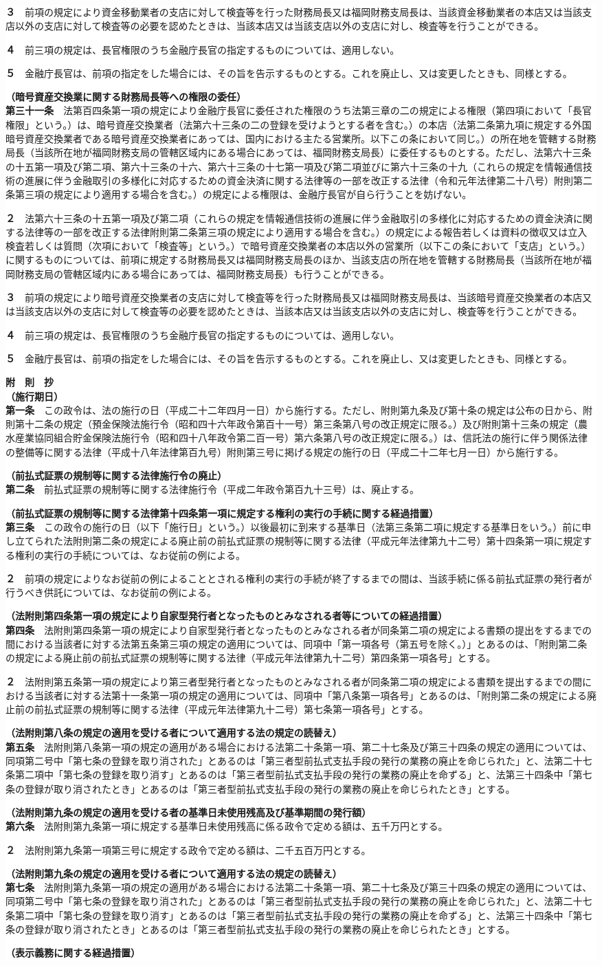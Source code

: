 **３**　前項の規定により資金移動業者の支店に対して検査等を行った財務局長又は福岡財務支局長は、当該資金移動業者の本店又は当該支店以外の支店に対して検査等の必要を認めたときは、当該本店又は当該支店以外の支店に対し、検査等を行うことができる。  
  
**４**　前三項の規定は、長官権限のうち金融庁長官の指定するものについては、適用しない。  
  
**５**　金融庁長官は、前項の指定をした場合には、その旨を告示するものとする。これを廃止し、又は変更したときも、同様とする。  
  
**（暗号資産交換業に関する財務局長等への権限の委任）**  
**第三十一条**　法第百四条第一項の規定により金融庁長官に委任された権限のうち法第三章の二の規定による権限（第四項において「長官権限」という。）は、暗号資産交換業者（法第六十三条の二の登録を受けようとする者を含む。）の本店（法第二条第九項に規定する外国暗号資産交換業者である暗号資産交換業者にあっては、国内における主たる営業所。以下この条において同じ。）の所在地を管轄する財務局長（当該所在地が福岡財務支局の管轄区域内にある場合にあっては、福岡財務支局長）に委任するものとする。ただし、法第六十三条の十五第一項及び第二項、第六十三条の十六、第六十三条の十七第一項及び第二項並びに第六十三条の十九（これらの規定を情報通信技術の進展に伴う金融取引の多様化に対応するための資金決済に関する法律等の一部を改正する法律（令和元年法律第二十八号）附則第二条第三項の規定により適用する場合を含む。）の規定による権限は、金融庁長官が自ら行うことを妨げない。  
  
**２**　法第六十三条の十五第一項及び第二項（これらの規定を情報通信技術の進展に伴う金融取引の多様化に対応するための資金決済に関する法律等の一部を改正する法律附則第二条第三項の規定により適用する場合を含む。）の規定による報告若しくは資料の徴収又は立入検査若しくは質問（次項において「検査等」という。）で暗号資産交換業者の本店以外の営業所（以下この条において「支店」という。）に関するものについては、前項に規定する財務局長又は福岡財務支局長のほか、当該支店の所在地を管轄する財務局長（当該所在地が福岡財務支局の管轄区域内にある場合にあっては、福岡財務支局長）も行うことができる。  
  
**３**　前項の規定により暗号資産交換業者の支店に対して検査等を行った財務局長又は福岡財務支局長は、当該暗号資産交換業者の本店又は当該支店以外の支店に対して検査等の必要を認めたときは、当該本店又は当該支店以外の支店に対し、検査等を行うことができる。  
  
**４**　前三項の規定は、長官権限のうち金融庁長官の指定するものについては、適用しない。  
  
**５**　金融庁長官は、前項の指定をした場合には、その旨を告示するものとする。これを廃止し、又は変更したときも、同様とする。  
  
**附　則　抄**  
**（施行期日）**  
**第一条**　この政令は、法の施行の日（平成二十二年四月一日）から施行する。ただし、附則第九条及び第十条の規定は公布の日から、附則第十二条の規定（預金保険法施行令（昭和四十六年政令第百十一号）第三条第八号の改正規定に限る。）及び附則第十三条の規定（農水産業協同組合貯金保険法施行令（昭和四十八年政令第二百一号）第六条第八号の改正規定に限る。）は、信託法の施行に伴う関係法律の整備等に関する法律（平成十八年法律第百九号）附則第三号に掲げる規定の施行の日（平成二十二年七月一日）から施行する。  
  
**（前払式証票の規制等に関する法律施行令の廃止）**  
**第二条**　前払式証票の規制等に関する法律施行令（平成二年政令第百九十三号）は、廃止する。  
  
**（前払式証票の規制等に関する法律第十四条第一項に規定する権利の実行の手続に関する経過措置）**  
**第三条**　この政令の施行の日（以下「施行日」という。）以後最初に到来する基準日（法第三条第二項に規定する基準日をいう。）前に申し立てられた法附則第二条の規定による廃止前の前払式証票の規制等に関する法律（平成元年法律第九十二号）第十四条第一項に規定する権利の実行の手続については、なお従前の例による。  
  
**２**　前項の規定によりなお従前の例によることとされる権利の実行の手続が終了するまでの間は、当該手続に係る前払式証票の発行者が行うべき供託については、なお従前の例による。  
  
**（法附則第四条第一項の規定により自家型発行者となったものとみなされる者等についての経過措置）**  
**第四条**　法附則第四条第一項の規定により自家型発行者となったものとみなされる者が同条第二項の規定による書類の提出をするまでの間における当該者に対する法第五条第三項の規定の適用については、同項中「第一項各号（第五号を除く。）」とあるのは、「附則第二条の規定による廃止前の前払式証票の規制等に関する法律（平成元年法律第九十二号）第四条第一項各号」とする。  
  
**２**　法附則第五条第一項の規定により第三者型発行者となったものとみなされる者が同条第二項の規定による書類を提出するまでの間における当該者に対する法第十一条第一項の規定の適用については、同項中「第八条第一項各号」とあるのは、「附則第二条の規定による廃止前の前払式証票の規制等に関する法律（平成元年法律第九十二号）第七条第一項各号」とする。  
  
**（法附則第八条の規定の適用を受ける者について適用する法の規定の読替え）**  
**第五条**　法附則第八条第一項の規定の適用がある場合における法第二十条第一項、第二十七条及び第三十四条の規定の適用については、同項第二号中「第七条の登録を取り消された」とあるのは「第三者型前払式支払手段の発行の業務の廃止を命じられた」と、法第二十七条第二項中「第七条の登録を取り消す」とあるのは「第三者型前払式支払手段の発行の業務の廃止を命ずる」と、法第三十四条中「第七条の登録が取り消されたとき」とあるのは「第三者型前払式支払手段の発行の業務の廃止を命じられたとき」とする。  
  
**（法附則第九条の規定の適用を受ける者の基準日未使用残高及び基準期間の発行額）**  
**第六条**　法附則第九条第一項に規定する基準日未使用残高に係る政令で定める額は、五千万円とする。  
  
**２**　法附則第九条第一項第三号に規定する政令で定める額は、二千五百万円とする。  
  
**（法附則第九条の規定の適用を受ける者について適用する法の規定の読替え）**  
**第七条**　法附則第九条第一項の規定の適用がある場合における法第二十条第一項、第二十七条及び第三十四条の規定の適用については、同項第二号中「第七条の登録を取り消された」とあるのは「第三者型前払式支払手段の発行の業務の廃止を命じられた」と、法第二十七条第二項中「第七条の登録を取り消す」とあるのは「第三者型前払式支払手段の発行の業務の廃止を命ずる」と、法第三十四条中「第七条の登録が取り消されたとき」とあるのは「第三者型前払式支払手段の発行の業務の廃止を命じられたとき」とする。  
  
**（表示義務に関する経過措置）**  
